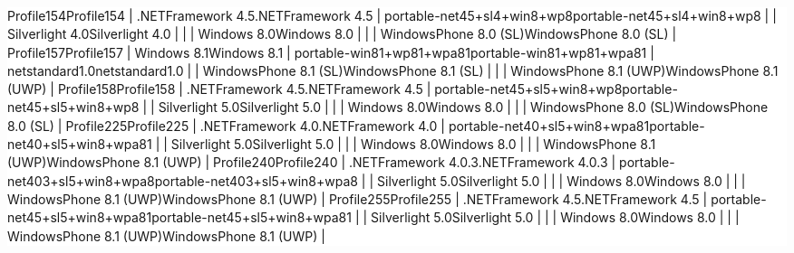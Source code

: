  <span data-ttu-id="c70e9-425">Profile154</span><span class="sxs-lookup"><span data-stu-id="c70e9-425">Profile154</span></span> | <span data-ttu-id="c70e9-426">.NETFramework 4.5</span><span class="sxs-lookup"><span data-stu-id="c70e9-426">.NETFramework 4.5</span></span> | <span data-ttu-id="c70e9-427">portable-net45+sl4+win8+wp8</span><span class="sxs-lookup"><span data-stu-id="c70e9-427">portable-net45+sl4+win8+wp8</span></span>
 | | <span data-ttu-id="c70e9-428">Silverlight 4.0</span><span class="sxs-lookup"><span data-stu-id="c70e9-428">Silverlight 4.0</span></span> |
 | | <span data-ttu-id="c70e9-429">Windows 8.0</span><span class="sxs-lookup"><span data-stu-id="c70e9-429">Windows 8.0</span></span> |
 | | <span data-ttu-id="c70e9-430">WindowsPhone 8.0 (SL)</span><span class="sxs-lookup"><span data-stu-id="c70e9-430">WindowsPhone 8.0 (SL)</span></span> |
 <span data-ttu-id="c70e9-431">Profile157</span><span class="sxs-lookup"><span data-stu-id="c70e9-431">Profile157</span></span> | <span data-ttu-id="c70e9-432">Windows 8.1</span><span class="sxs-lookup"><span data-stu-id="c70e9-432">Windows 8.1</span></span> | <span data-ttu-id="c70e9-433">portable-win81+wp81+wpa81</span><span class="sxs-lookup"><span data-stu-id="c70e9-433">portable-win81+wp81+wpa81</span></span> | <span data-ttu-id="c70e9-434">netstandard1.0</span><span class="sxs-lookup"><span data-stu-id="c70e9-434">netstandard1.0</span></span>
 | | <span data-ttu-id="c70e9-435">WindowsPhone 8.1 (SL)</span><span class="sxs-lookup"><span data-stu-id="c70e9-435">WindowsPhone 8.1 (SL)</span></span> |
 | | <span data-ttu-id="c70e9-436">WindowsPhone 8.1 (UWP)</span><span class="sxs-lookup"><span data-stu-id="c70e9-436">WindowsPhone 8.1 (UWP)</span></span> |
 <span data-ttu-id="c70e9-437">Profile158</span><span class="sxs-lookup"><span data-stu-id="c70e9-437">Profile158</span></span> | <span data-ttu-id="c70e9-438">.NETFramework 4.5</span><span class="sxs-lookup"><span data-stu-id="c70e9-438">.NETFramework 4.5</span></span> | <span data-ttu-id="c70e9-439">portable-net45+sl5+win8+wp8</span><span class="sxs-lookup"><span data-stu-id="c70e9-439">portable-net45+sl5+win8+wp8</span></span>
 | | <span data-ttu-id="c70e9-440">Silverlight 5.0</span><span class="sxs-lookup"><span data-stu-id="c70e9-440">Silverlight 5.0</span></span> |
 | | <span data-ttu-id="c70e9-441">Windows 8.0</span><span class="sxs-lookup"><span data-stu-id="c70e9-441">Windows 8.0</span></span> |
 | | <span data-ttu-id="c70e9-442">WindowsPhone 8.0 (SL)</span><span class="sxs-lookup"><span data-stu-id="c70e9-442">WindowsPhone 8.0 (SL)</span></span> |
 <span data-ttu-id="c70e9-443">Profile225</span><span class="sxs-lookup"><span data-stu-id="c70e9-443">Profile225</span></span> | <span data-ttu-id="c70e9-444">.NETFramework 4.0</span><span class="sxs-lookup"><span data-stu-id="c70e9-444">.NETFramework 4.0</span></span> | <span data-ttu-id="c70e9-445">portable-net40+sl5+win8+wpa81</span><span class="sxs-lookup"><span data-stu-id="c70e9-445">portable-net40+sl5+win8+wpa81</span></span>
 | | <span data-ttu-id="c70e9-446">Silverlight 5.0</span><span class="sxs-lookup"><span data-stu-id="c70e9-446">Silverlight 5.0</span></span> |
 | | <span data-ttu-id="c70e9-447">Windows 8.0</span><span class="sxs-lookup"><span data-stu-id="c70e9-447">Windows 8.0</span></span> |
 | | <span data-ttu-id="c70e9-448">WindowsPhone 8.1 (UWP)</span><span class="sxs-lookup"><span data-stu-id="c70e9-448">WindowsPhone 8.1 (UWP)</span></span> |
 <span data-ttu-id="c70e9-449">Profile240</span><span class="sxs-lookup"><span data-stu-id="c70e9-449">Profile240</span></span> | <span data-ttu-id="c70e9-450">.NETFramework 4.0.3</span><span class="sxs-lookup"><span data-stu-id="c70e9-450">.NETFramework 4.0.3</span></span> | <span data-ttu-id="c70e9-451">portable-net403+sl5+win8+wpa8</span><span class="sxs-lookup"><span data-stu-id="c70e9-451">portable-net403+sl5+win8+wpa8</span></span>
 | | <span data-ttu-id="c70e9-452">Silverlight 5.0</span><span class="sxs-lookup"><span data-stu-id="c70e9-452">Silverlight 5.0</span></span> |
 | | <span data-ttu-id="c70e9-453">Windows 8.0</span><span class="sxs-lookup"><span data-stu-id="c70e9-453">Windows 8.0</span></span> |
 | | <span data-ttu-id="c70e9-454">WindowsPhone 8.1 (UWP)</span><span class="sxs-lookup"><span data-stu-id="c70e9-454">WindowsPhone 8.1 (UWP)</span></span> |
 <span data-ttu-id="c70e9-455">Profile255</span><span class="sxs-lookup"><span data-stu-id="c70e9-455">Profile255</span></span> | <span data-ttu-id="c70e9-456">.NETFramework 4.5</span><span class="sxs-lookup"><span data-stu-id="c70e9-456">.NETFramework 4.5</span></span> | <span data-ttu-id="c70e9-457">portable-net45+sl5+win8+wpa81</span><span class="sxs-lookup"><span data-stu-id="c70e9-457">portable-net45+sl5+win8+wpa81</span></span>
 | | <span data-ttu-id="c70e9-458">Silverlight 5.0</span><span class="sxs-lookup"><span data-stu-id="c70e9-458">Silverlight 5.0</span></span> |
 | | <span data-ttu-id="c70e9-459">Windows 8.0</span><span class="sxs-lookup"><span data-stu-id="c70e9-459">Windows 8.0</span></span> |
 | | <span data-ttu-id="c70e9-460">WindowsPhone 8.1 (UWP)</span><span class="sxs-lookup"><span data-stu-id="c70e9-460">WindowsPhone 8.1 (UWP)</span></span> |